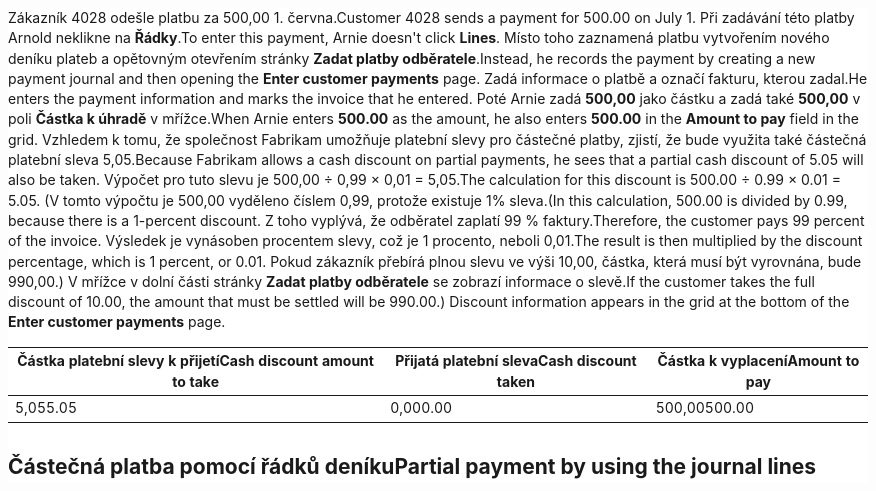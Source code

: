 <span data-ttu-id="5e6f8-172">Zákazník 4028 odešle platbu za 500,00 1. června.</span><span class="sxs-lookup"><span data-stu-id="5e6f8-172">Customer 4028 sends a payment for 500.00 on July 1.</span></span> <span data-ttu-id="5e6f8-173">Při zadávání této platby Arnold neklikne na **Řádky**.</span><span class="sxs-lookup"><span data-stu-id="5e6f8-173">To enter this payment, Arnie doesn't click **Lines**.</span></span> <span data-ttu-id="5e6f8-174">Místo toho zaznamená platbu vytvořením nového deníku plateb a opětovným otevřením stránky **Zadat platby odběratele**.</span><span class="sxs-lookup"><span data-stu-id="5e6f8-174">Instead, he records the payment by creating a new payment journal and then opening the **Enter customer payments** page.</span></span> <span data-ttu-id="5e6f8-175">Zadá informace o platbě a označí fakturu, kterou zadal.</span><span class="sxs-lookup"><span data-stu-id="5e6f8-175">He enters the payment information and marks the invoice that he entered.</span></span> <span data-ttu-id="5e6f8-176">Poté Arnie zadá **500,00** jako částku a zadá také **500,00** v poli **Částka k úhradě** v mřížce.</span><span class="sxs-lookup"><span data-stu-id="5e6f8-176">When Arnie enters **500.00** as the amount, he also enters **500.00** in the **Amount to pay** field in the grid.</span></span> <span data-ttu-id="5e6f8-177">Vzhledem k tomu, že společnost Fabrikam umožňuje platební slevy pro částečné platby, zjistí, že bude využita také částečná platební sleva 5,05.</span><span class="sxs-lookup"><span data-stu-id="5e6f8-177">Because Fabrikam allows a cash discount on partial payments, he sees that a partial cash discount of 5.05 will also be taken.</span></span> <span data-ttu-id="5e6f8-178">Výpočet pro tuto slevu je 500,00 ÷ 0,99 × 0,01 = 5,05.</span><span class="sxs-lookup"><span data-stu-id="5e6f8-178">The calculation for this discount is 500.00 ÷ 0.99 × 0.01 = 5.05.</span></span> <span data-ttu-id="5e6f8-179">(V tomto výpočtu je 500,00 vyděleno číslem 0,99, protože existuje 1% sleva.</span><span class="sxs-lookup"><span data-stu-id="5e6f8-179">(In this calculation, 500.00 is divided by 0.99, because there is a 1-percent discount.</span></span> <span data-ttu-id="5e6f8-180">Z toho vyplývá, že odběratel zaplatí 99 % faktury.</span><span class="sxs-lookup"><span data-stu-id="5e6f8-180">Therefore, the customer pays 99 percent of the invoice.</span></span> <span data-ttu-id="5e6f8-181">Výsledek je vynásoben procentem slevy, což je 1 procento, neboli 0,01.</span><span class="sxs-lookup"><span data-stu-id="5e6f8-181">The result is then multiplied by the discount percentage, which is 1 percent, or 0.01.</span></span> <span data-ttu-id="5e6f8-182">Pokud zákazník přebírá plnou slevu ve výši 10,00, částka, která musí být vyrovnána, bude 990,00.) V mřížce v dolní části stránky **Zadat platby odběratele** se zobrazí informace o slevě.</span><span class="sxs-lookup"><span data-stu-id="5e6f8-182">If the customer takes the full discount of 10.00, the amount that must be settled will be 990.00.) Discount information appears in the grid at the bottom of the **Enter customer payments** page.</span></span>

| <span data-ttu-id="5e6f8-183">Částka platební slevy k přijetí</span><span class="sxs-lookup"><span data-stu-id="5e6f8-183">Cash discount amount to take</span></span> | <span data-ttu-id="5e6f8-184">Přijatá platební sleva</span><span class="sxs-lookup"><span data-stu-id="5e6f8-184">Cash discount taken</span></span> | <span data-ttu-id="5e6f8-185">Částka k vyplacení</span><span class="sxs-lookup"><span data-stu-id="5e6f8-185">Amount to pay</span></span> |
|------------------------------|---------------------|---------------|
| <span data-ttu-id="5e6f8-186">5,05</span><span class="sxs-lookup"><span data-stu-id="5e6f8-186">5.05</span></span>                         | <span data-ttu-id="5e6f8-187">0,00</span><span class="sxs-lookup"><span data-stu-id="5e6f8-187">0.00</span></span>                | <span data-ttu-id="5e6f8-188">500,00</span><span class="sxs-lookup"><span data-stu-id="5e6f8-188">500.00</span></span>        |

## <a name="partial-payment-by-using-the-journal-lines"></a><span data-ttu-id="5e6f8-189">Částečná platba pomocí řádků deníku</span><span class="sxs-lookup"><span data-stu-id="5e6f8-189">Partial payment by using the journal lines</span></span>